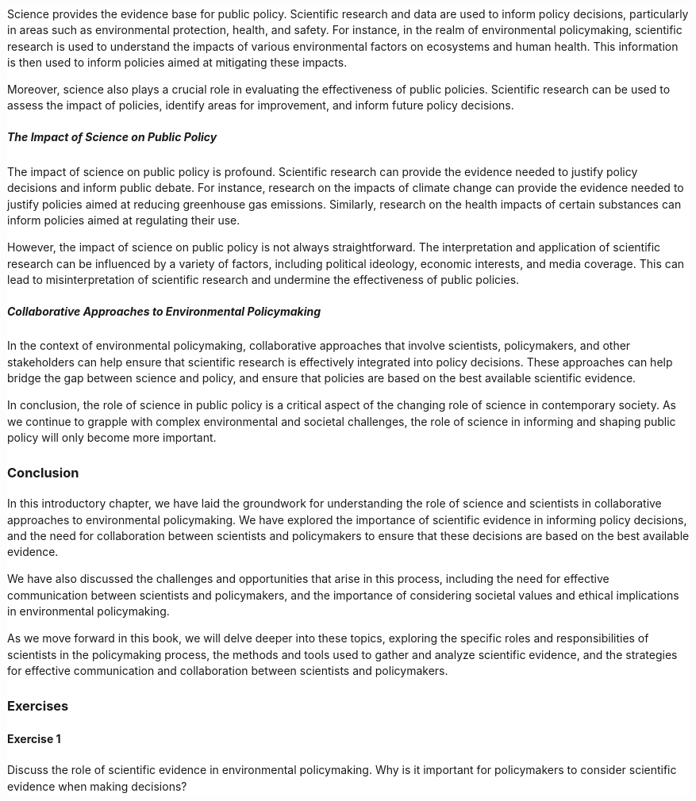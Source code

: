 Science provides the evidence base for public policy. Scientific research and data are used to inform policy decisions, particularly in areas such as environmental protection, health, and safety. For instance, in the realm of environmental policymaking, scientific research is used to understand the impacts of various environmental factors on ecosystems and human health. This information is then used to inform policies aimed at mitigating these impacts.

Moreover, science also plays a crucial role in evaluating the effectiveness of public policies. Scientific research can be used to assess the impact of policies, identify areas for improvement, and inform future policy decisions.

##### The Impact of Science on Public Policy

The impact of science on public policy is profound. Scientific research can provide the evidence needed to justify policy decisions and inform public debate. For instance, research on the impacts of climate change can provide the evidence needed to justify policies aimed at reducing greenhouse gas emissions. Similarly, research on the health impacts of certain substances can inform policies aimed at regulating their use.

However, the impact of science on public policy is not always straightforward. The interpretation and application of scientific research can be influenced by a variety of factors, including political ideology, economic interests, and media coverage. This can lead to misinterpretation of scientific research and undermine the effectiveness of public policies.

##### Collaborative Approaches to Environmental Policymaking

In the context of environmental policymaking, collaborative approaches that involve scientists, policymakers, and other stakeholders can help ensure that scientific research is effectively integrated into policy decisions. These approaches can help bridge the gap between science and policy, and ensure that policies are based on the best available scientific evidence.

In conclusion, the role of science in public policy is a critical aspect of the changing role of science in contemporary society. As we continue to grapple with complex environmental and societal challenges, the role of science in informing and shaping public policy will only become more important.

### Conclusion

In this introductory chapter, we have laid the groundwork for understanding the role of science and scientists in collaborative approaches to environmental policymaking. We have explored the importance of scientific evidence in informing policy decisions, and the need for collaboration between scientists and policymakers to ensure that these decisions are based on the best available evidence. 

We have also discussed the challenges and opportunities that arise in this process, including the need for effective communication between scientists and policymakers, and the importance of considering societal values and ethical implications in environmental policymaking. 

As we move forward in this book, we will delve deeper into these topics, exploring the specific roles and responsibilities of scientists in the policymaking process, the methods and tools used to gather and analyze scientific evidence, and the strategies for effective communication and collaboration between scientists and policymakers. 

### Exercises

#### Exercise 1
Discuss the role of scientific evidence in environmental policymaking. Why is it important for policymakers to consider scientific evidence when making decisions?
